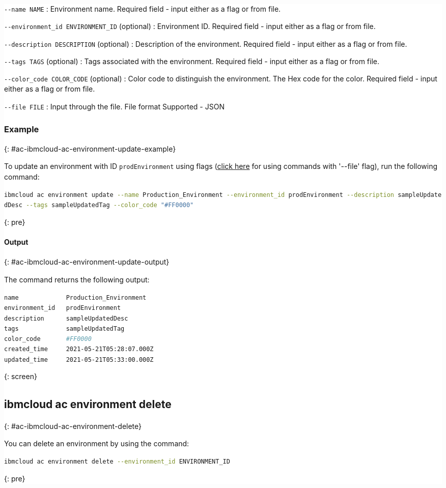 `--name NAME`
:  Environment name. Required field - input either as a flag or from file.

`--environment_id ENVIRONMENT_ID` (optional)
:  Environment ID. Required field - input either as a flag or from file.

`--description DESCRIPTION` (optional)
:  Description of the environment. Required field - input either as a flag or from file.

`--tags TAGS` (optional)
:  Tags associated with the environment. Required field - input either as a flag or from file.

`--color_code COLOR_CODE` (optional)
:  Color code to distinguish the environment. The Hex code for the color. Required field - input either as a flag or from file.

`--file FILE`
:  Input through the file. File format Supported - JSON

### Example
{: #ac-ibmcloud-ac-environment-update-example}

To update an environment with ID `prodEnvironment` using flags ([click here](#ac-fileinput) for using commands with '--file' flag), run the following command:

```sh
ibmcloud ac environment update --name Production_Environment --environment_id prodEnvironment --description sampleUpdatedDesc --tags sampleUpdatedTag --color_code "#FF0000"
```
{: pre}

#### Output
{: #ac-ibmcloud-ac-environment-update-output}

The command returns the following output:

```sh
name             Production_Environment
environment_id   prodEnvironment
description      sampleUpdatedDesc
tags             sampleUpdatedTag
color_code       #FF0000
created_time     2021-05-21T05:28:07.000Z
updated_time     2021-05-21T05:33:00.000Z
```
{: screen}

## ibmcloud ac environment delete
{: #ac-ibmcloud-ac-environment-delete}

You can delete an environment by using the command:

```sh
ibmcloud ac environment delete --environment_id ENVIRONMENT_ID
```
{: pre}
